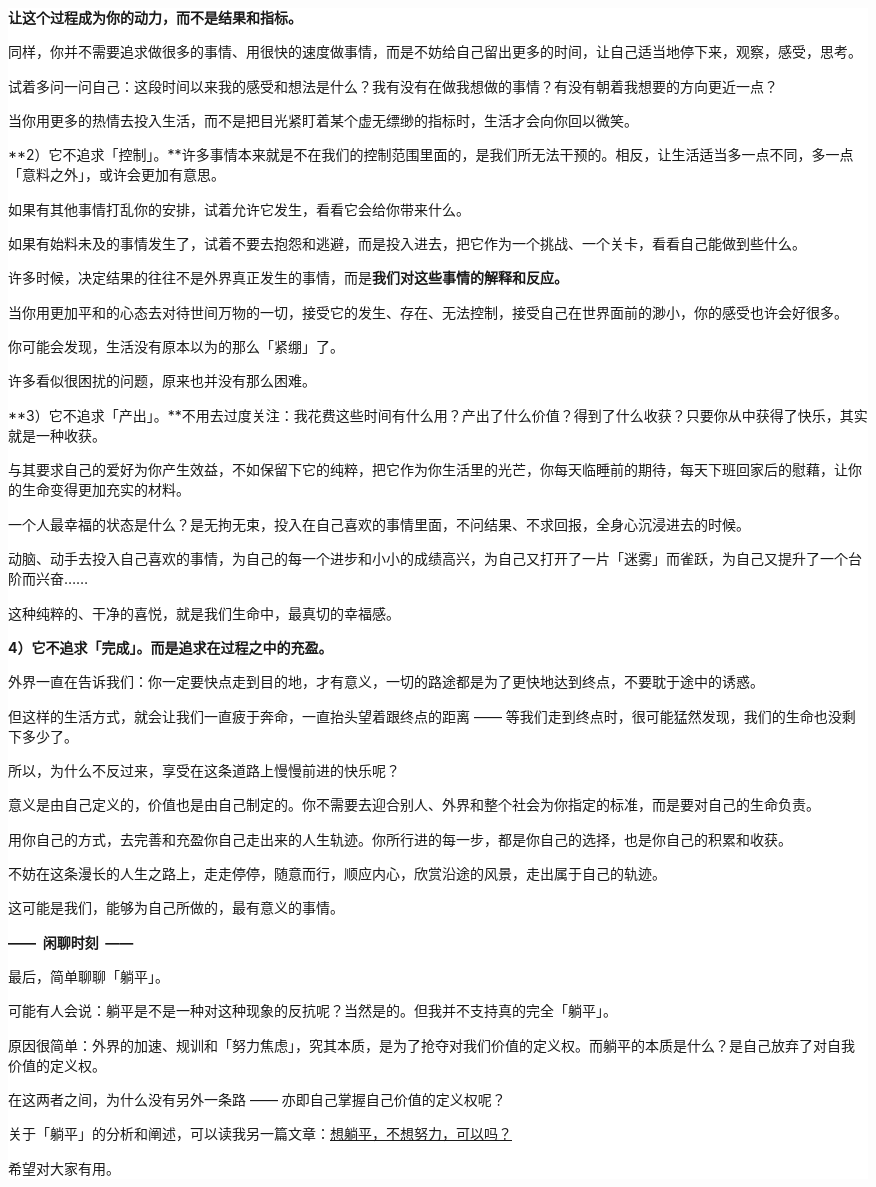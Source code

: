 **让这个过程成为你的动力，而不是结果和指标。**

同样，你并不需要追求做很多的事情、用很快的速度做事情，而是不妨给自己留出更多的时间，让自己适当地停下来，观察，感受，思考。

试着多问一问自己：这段时间以来我的感受和想法是什么？我有没有在做我想做的事情？有没有朝着我想要的方向更近一点？

当你用更多的热情去投入生活，而不是把目光紧盯着某个虚无缥缈的指标时，生活才会向你回以微笑。

**2）它不追求「控制」。**许多事情本来就是不在我们的控制范围里面的，是我们所无法干预的。相反，让生活适当多一点不同，多一点「意料之外」，或许会更加有意思。

如果有其他事情打乱你的安排，试着允许它发生，看看它会给你带来什么。

如果有始料未及的事情发生了，试着不要去抱怨和逃避，而是投入进去，把它作为一个挑战、一个关卡，看看自己能做到些什么。

许多时候，决定结果的往往不是外界真正发生的事情，而是**我们对这些事情的解释和反应。**

当你用更加平和的心态去对待世间万物的一切，接受它的发生、存在、无法控制，接受自己在世界面前的渺小，你的感受也许会好很多。

你可能会发现，生活没有原本以为的那么「紧绷」了。

许多看似很困扰的问题，原来也并没有那么困难。

**3）它不追求「产出」。**不用去过度关注：我花费这些时间有什么用？产出了什么价值？得到了什么收获？只要你从中获得了快乐，其实就是一种收获。

与其要求自己的爱好为你产生效益，不如保留下它的纯粹，把它作为你生活里的光芒，你每天临睡前的期待，每天下班回家后的慰藉，让你的生命变得更加充实的材料。

一个人最幸福的状态是什么？是无拘无束，投入在自己喜欢的事情里面，不问结果、不求回报，全身心沉浸进去的时候。

动脑、动手去投入自己喜欢的事情，为自己的每一个进步和小小的成绩高兴，为自己又打开了一片「迷雾」而雀跃，为自己又提升了一个台阶而兴奋……

这种纯粹的、干净的喜悦，就是我们生命中，最真切的幸福感。

**4）它不追求「完成」。而是追求在过程之中的充盈。**

外界一直在告诉我们：你一定要快点走到目的地，才有意义，一切的路途都是为了更快地达到终点，不要耽于途中的诱惑。

但这样的生活方式，就会让我们一直疲于奔命，一直抬头望着跟终点的距离 —— 等我们走到终点时，很可能猛然发现，我们的生命也没剩下多少了。

所以，为什么不反过来，享受在这条道路上慢慢前进的快乐呢？

意义是由自己定义的，价值也是由自己制定的。你不需要去迎合别人、外界和整个社会为你指定的标准，而是要对自己的生命负责。

用你自己的方式，去完善和充盈你自己走出来的人生轨迹。你所行进的每一步，都是你自己的选择，也是你自己的积累和收获。

不妨在这条漫长的人生之路上，走走停停，随意而行，顺应内心，欣赏沿途的风景，走出属于自己的轨迹。

这可能是我们，能够为自己所做的，最有意义的事情。



**——  闲聊时刻  ——**

最后，简单聊聊「躺平」。

可能有人会说：躺平是不是一种对这种现象的反抗呢？当然是的。但我并不支持真的完全「躺平」。

原因很简单：外界的加速、规训和「努力焦虑」，究其本质，是为了抢夺对我们价值的定义权。而躺平的本质是什么？是自己放弃了对自我价值的定义权。

在这两者之间，为什么没有另外一条路 —— 亦即自己掌握自己价值的定义权呢？

关于「躺平」的分析和阐述，可以读我另一篇文章：[想躺平，不想努力，可以吗？](http://mp.weixin.qq.com/s?__biz=MzAxNTY0NjEzNg==&mid=2247487121&idx=1&sn=e577626bbb81b54baa02d3f7649747c4&chksm=9b81a246acf62b50151f3c9c16d73452e226882c898007e92d4ae9f85b07e7370bceaaf93ed9&scene=21#wechat_redirect)

希望对大家有用。
